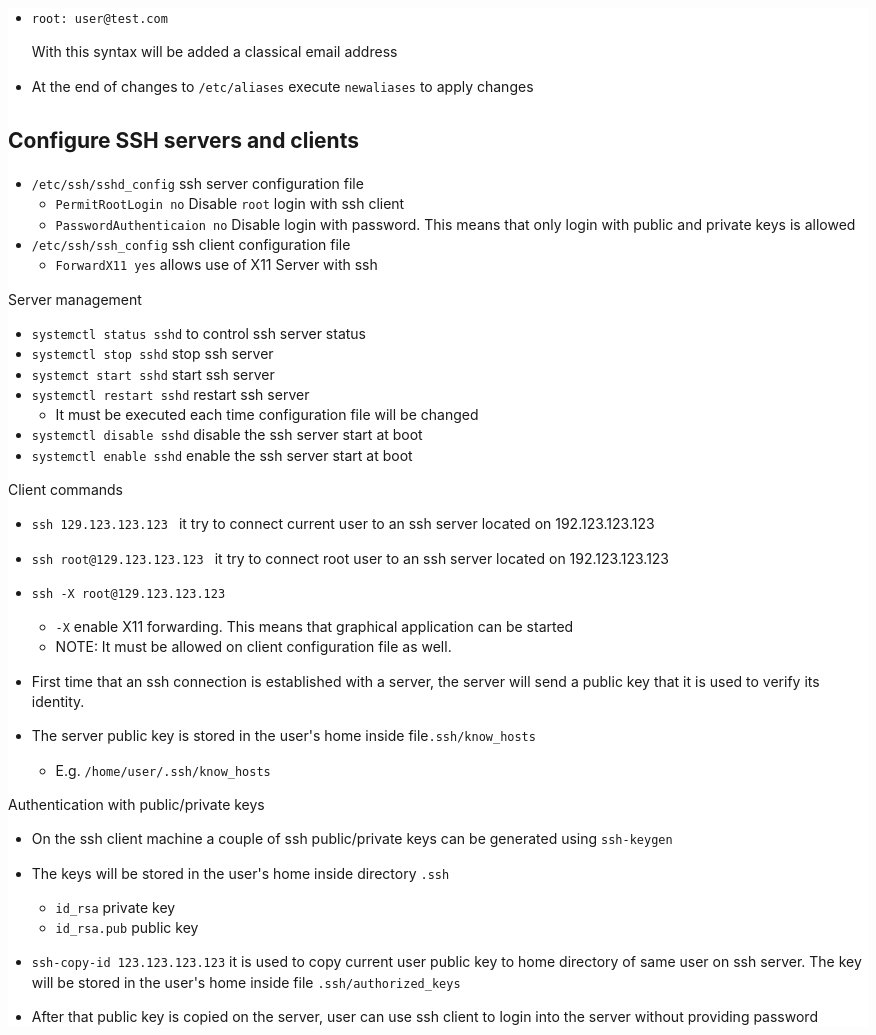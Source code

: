   * `root: user@test.com` 

    With this syntax will be added a classical email address

* At the end of changes to `/etc/aliases` execute `newaliases` to apply changes

## Configure SSH servers and clients

* `/etc/ssh/sshd_config` ssh server configuration file
  * `PermitRootLogin no` Disable `root` login with ssh client
  * `PasswordAuthenticaion no` Disable login with password. This means that only login with public and private keys is allowed
* `/etc/ssh/ssh_config` ssh client configuration file
  * `ForwardX11 yes` allows use of X11 Server with ssh



Server management

* `systemctl status sshd` to control ssh server status
* `systemctl stop sshd` stop ssh server
* `systemct start sshd` start ssh server
* `systemctl restart sshd` restart ssh server
  * It must be executed each time configuration file will be changed
* `systemctl disable sshd` disable the ssh server start at boot
* `systemctl enable sshd` enable the ssh server start at boot



Client commands

* `ssh 129.123.123.123 ` it try to connect current user to an ssh server located on 192.123.123.123
* `ssh root@129.123.123.123 ` it try to connect root user to an ssh server located on 192.123.123.123
* `ssh -X root@129.123.123.123 ` 
  * `-X` enable X11 forwarding. This means that graphical application can be started
  * NOTE: It must be allowed on client configuration file as well.

* First time that an ssh connection is established with a server, the server will send a public key that it is used to verify its identity.
* The server public key is stored in the user's home inside file`.ssh/know_hosts`
  * E.g. `/home/user/.ssh/know_hosts`



Authentication with public/private keys

* On the ssh client machine a couple of ssh public/private keys can be generated using `ssh-keygen`
* The keys will be stored in the user's home inside directory `.ssh`
  * `id_rsa` private key
  * `id_rsa.pub` public key
* `ssh-copy-id 123.123.123.123` it is used to copy current user public key to home directory of same user on ssh server. The key will be stored in the user's home inside file `.ssh/authorized_keys`

* After that public key is copied on the server, user can use ssh client to login into the server without providing password


